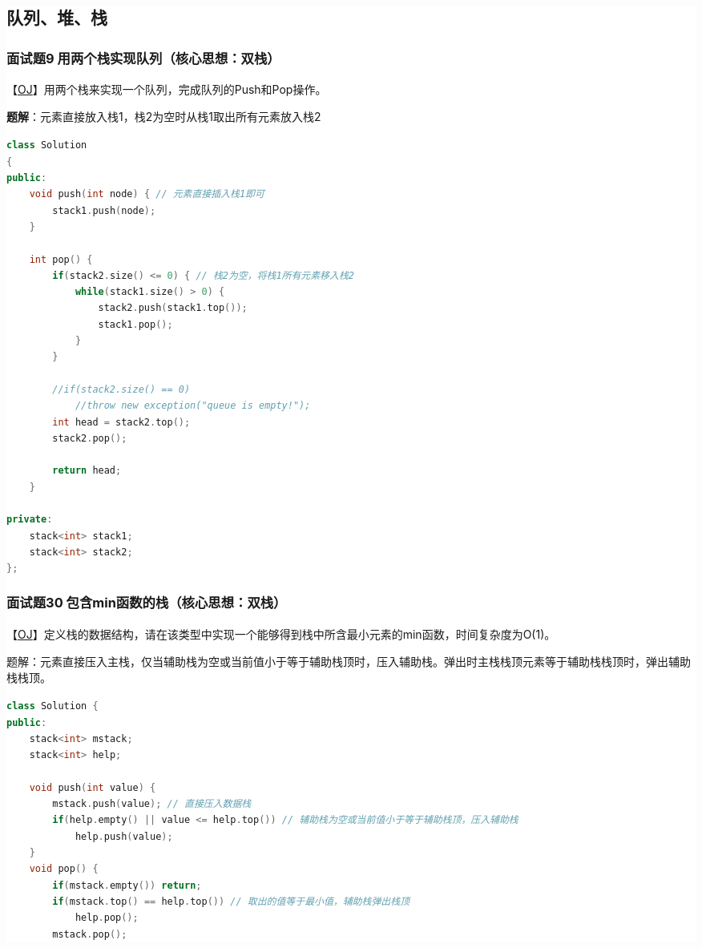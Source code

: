 
## 队列、堆、栈

### 面试题9 用两个栈实现队列（核心思想：双栈）

【[OJ](https://www.nowcoder.com/practice/54275ddae22f475981afa2244dd448c6?tpId=13&tqId=11158&tPage=1&rp=1&ru=/ta/coding-interviews&qru=/ta/coding-interviews/question-ranking)】用两个栈来实现一个队列，完成队列的Push和Pop操作。

**题解**：元素直接放入栈1，栈2为空时从栈1取出所有元素放入栈2

```C++
class Solution
{
public:
    void push(int node) { // 元素直接插入栈1即可
        stack1.push(node);
    }

    int pop() {
        if(stack2.size() <= 0) { // 栈2为空，将栈1所有元素移入栈2
            while(stack1.size() > 0) {
                stack2.push(stack1.top());
                stack1.pop();
            }
        }
        
        //if(stack2.size() == 0)
            //throw new exception("queue is empty!");
        int head = stack2.top();
        stack2.pop();
        
        return head;
    }

private:
    stack<int> stack1;
    stack<int> stack2;
};
```



### 面试题30 包含min函数的栈（核心思想：双栈）

【[OJ](https://www.nowcoder.com/practice/4c776177d2c04c2494f2555c9fcc1e49?tpId=13&tqId=11173&tPage=1&rp=1&ru=/ta/coding-interviews&qru=/ta/coding-interviews/question-ranking)】定义栈的数据结构，请在该类型中实现一个能够得到栈中所含最小元素的min函数，时间复杂度为O(1)。

题解：元素直接压入主栈，仅当辅助栈为空或当前值小于等于辅助栈顶时，压入辅助栈。弹出时主栈栈顶元素等于辅助栈栈顶时，弹出辅助栈栈顶。

```C++
class Solution {
public:
    stack<int> mstack;
    stack<int> help;
    
    void push(int value) {
        mstack.push(value); // 直接压入数据栈
        if(help.empty() || value <= help.top()) // 辅助栈为空或当前值小于等于辅助栈顶，压入辅助栈
            help.push(value);
    }
    void pop() {
        if(mstack.empty()) return;
        if(mstack.top() == help.top()) // 取出的值等于最小值，辅助栈弹出栈顶
            help.pop();
        mstack.pop();
```